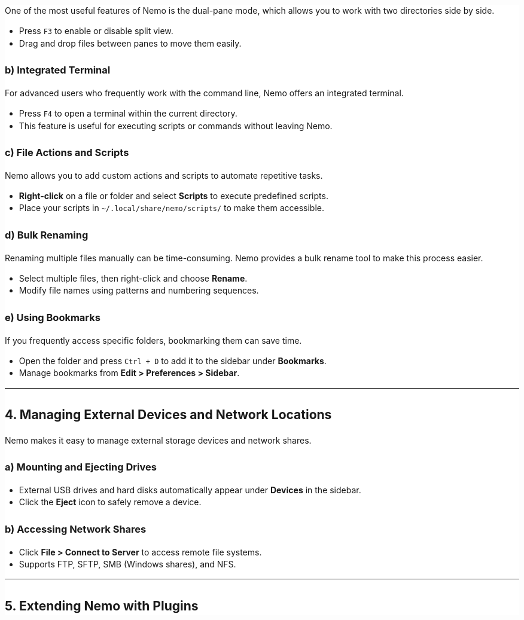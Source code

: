 One of the most useful features of Nemo is the dual-pane mode, which allows you to work with two directories side by side.

- Press `F3` to enable or disable split view.
- Drag and drop files between panes to move them easily.

### b) Integrated Terminal

For advanced users who frequently work with the command line, Nemo offers an integrated terminal.

- Press `F4` to open a terminal within the current directory.
- This feature is useful for executing scripts or commands without leaving Nemo.

### c) File Actions and Scripts

Nemo allows you to add custom actions and scripts to automate repetitive tasks.

- **Right-click** on a file or folder and select **Scripts** to execute predefined scripts.
- Place your scripts in `~/.local/share/nemo/scripts/` to make them accessible.

### d) Bulk Renaming

Renaming multiple files manually can be time-consuming. Nemo provides a bulk rename tool to make this process easier.

- Select multiple files, then right-click and choose **Rename**.
- Modify file names using patterns and numbering sequences.

### e) Using Bookmarks

If you frequently access specific folders, bookmarking them can save time.

- Open the folder and press `Ctrl + D` to add it to the sidebar under **Bookmarks**.
- Manage bookmarks from **Edit > Preferences > Sidebar**.

---

## 4. Managing External Devices and Network Locations

Nemo makes it easy to manage external storage devices and network shares.

### a) Mounting and Ejecting Drives

- External USB drives and hard disks automatically appear under **Devices** in the sidebar.
- Click the **Eject** icon to safely remove a device.

### b) Accessing Network Shares

- Click **File > Connect to Server** to access remote file systems.
- Supports FTP, SFTP, SMB (Windows shares), and NFS.

---

## 5. Extending Nemo with Plugins

